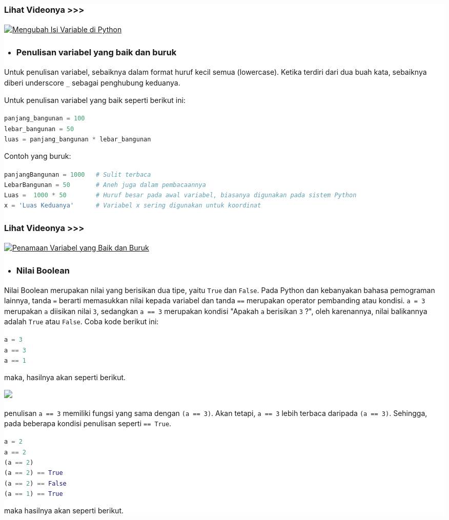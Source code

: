 ### Lihat Videonya >>>

[![Mengubah Isi Variable di Python](https://img.youtube.com/vi/sfwLFBahdHA/0.jpg)](https://www.youtube.com/watch?v=sfwLFBahdHA)


+ ### Penulisan variabel yang baik dan buruk

Untuk penulisan variabel, sebaiknya dalam format huruf kecil semua (lowercase). Ketika terdiri dari dua buah kata, sebaiknya diberi underscore `_` sebagai penghubung keduanya. 

Untuk penulisan variabel yang baik seperti berikut ini:

```python
panjang_bangunan = 100
lebar_bangunan = 50
luas = panjang_bangunan * lebar_bangunan
```

Contoh yang buruk:

```python
panjangBangunan = 1000   # Sulit terbaca
LebarBangunan = 50       # Aneh juga dalam pembacaannya
Luas =  1000 * 50        # Huruf besar pada awal variabel, biasanya digunakan pada sistem Python
x = 'Luas Keduanya'      # Variabel x sering digunakan untuk koordinat
```

### Lihat Videonya >>>

[![Penamaan Variabel yang Baik dan Buruk](https://img.youtube.com/vi/8F6hC2WVbN4/0.jpg)](https://www.youtube.com/watch?v=8F6hC2WVbN4)


+ ### Nilai Boolean

Nilai Boolean merupakan nilai yang berisikan dua tipe, yaitu  `True` dan `False`. Pada Python dan kebanyakan bahasa pemograman lainnya, tanda `=` berarti memasukkan nilai kepada variabel dan tanda `==` merupakan operator pembanding atau kondisi. `a = 3` merupakan `a` diisikan nilai `3`, sedangkan  `a == 3` merupakan kondisi "Apakah `a` berisikan `3` ?", oleh karenannya, nilai balikannya adalah `True` atau `False`. Coba kode berikut ini:

```python
a = 3
a == 3
a == 1
```

maka, hasilnya akan seperti berikut.


<img src="Gambar/aAdalah3.png">

penulisan `a == 3` memiliki fungsi yang sama dengan `(a == 3)`. Akan tetapi, `a == 3` lebih terbaca daripada `(a == 3)`. Sehingga, pada beberapa kondisi penulisan seperti `== True`.

```python
a = 2
a == 2
(a == 2)
(a == 2) == True
(a == 2) == False
(a == 1) == True
```
maka hasilnya akan seperti berikut.
